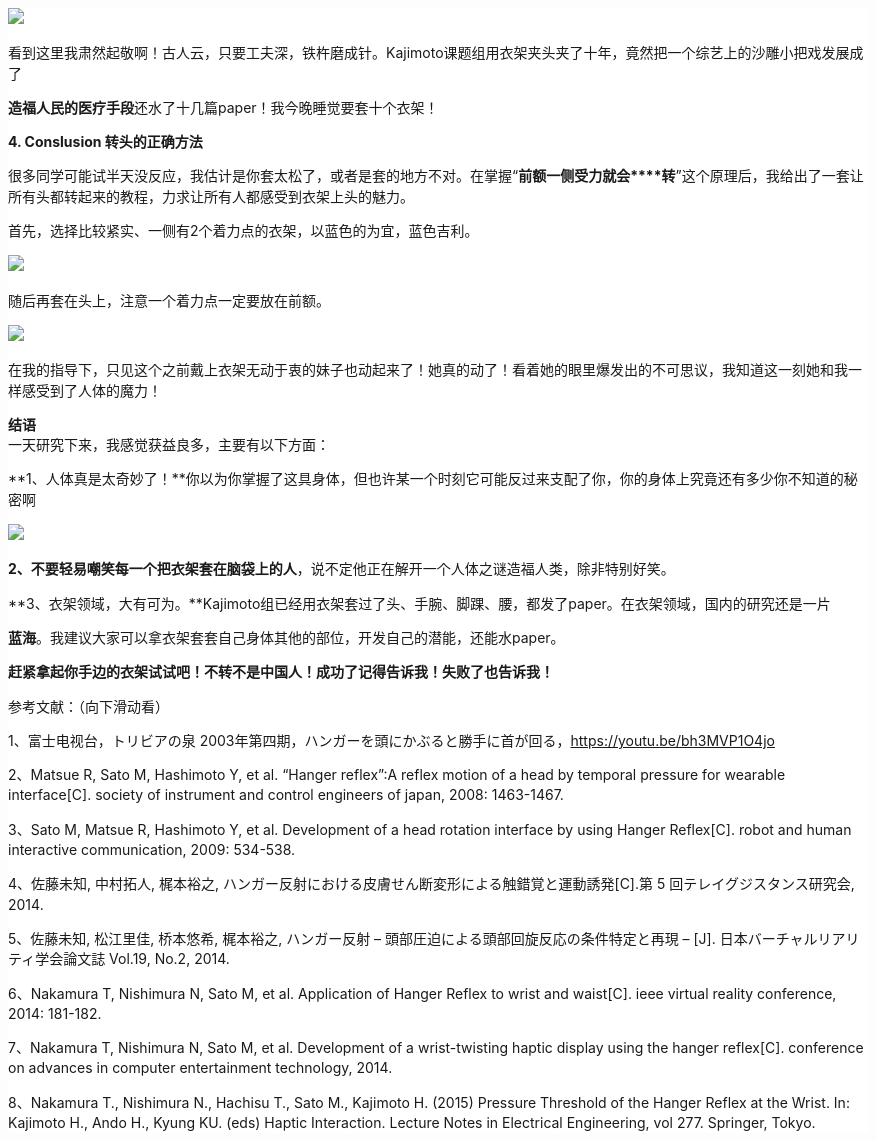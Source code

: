 ![](https://images.weserv.nl/?url=https%3A//mmbiz.qpic.cn/mmbiz_png/dibhztzn2cdBT8wXINxEYpLwSIYAhnICiaZfAexQbLibaSLia3CEvrvLUVwIyXQ2CTtHZxuTajyaQzWrST1JU7juRQ/640%3Fwx_fmt%3Dpng)

看到这里我肃然起敬啊！古人云，只要工夫深，铁杵磨成针。Kajimoto课题组用衣架夹头夹了十年，竟然把一个综艺上的沙雕小把戏发展成了

**造福人民的医疗手段**还水了十几篇paper！我今晚睡觉要套十个衣架！

****4\. Conslusion 转头的正确方法****  

很多同学可能试半天没反应，我估计是你套太松了，或者是套的地方不对。在掌握“**前额一侧受力就会****转**”这个原理后，我给出了一套让所有头都转起来的教程，力求让所有人都感受到衣架上头的魅力。

首先，选择比较紧实、一侧有2个着力点的衣架，以蓝色的为宜，蓝色吉利。

![](https://images.weserv.nl/?url=https%3A//mmbiz.qpic.cn/mmbiz_png/dibhztzn2cdBT8wXINxEYpLwSIYAhnICiaJ6CVAwXv03bGy40fT55PysiacTXcpWycOlUtQBeztRUyIK4kEKtj9uw/640%3Fwx_fmt%3Dpng)

随后再套在头上，注意一个着力点一定要放在前额。  

![](https://images.weserv.nl/?url=https%3A//mmbiz.qpic.cn/mmbiz_gif/dibhztzn2cdBT8wXINxEYpLwSIYAhnICiaxDRF78zeZHqQJYn2rMRZboujDc6H4InkibYNWcyj9icUMl1OM81HhiasA/640%3Fwx_fmt%3Dgif)

在我的指导下，只见这个之前戴上衣架无动于衷的妹子也动起来了！她真的动了！看着她的眼里爆发出的不可思议，我知道这一刻她和我一样感受到了人体的魔力！

******结语******  
一天研究下来，我感觉获益良多，主要有以下方面：

**1、人体真是太奇妙了！**你以为你掌握了这具身体，但也许某一个时刻它可能反过来支配了你，你的身体上究竟还有多少你不知道的秘密啊

![](https://images.weserv.nl/?url=https%3A//mmbiz.qpic.cn/mmbiz_png/dibhztzn2cdBT8wXINxEYpLwSIYAhnICiadRPDGYicKQ2wS3ic7AlgdH5gkzmolwUicHqribqKJHSVkcp0ygib2muM2sw/640%3Fwx_fmt%3Dpng)

**2、不要轻易嘲笑每一个把衣架套在脑袋上的人**，说不定他正在解开一个人体之谜造福人类，除非特别好笑。  

**3、衣架领域，大有可为。**Kajimoto组已经用衣架套过了头、手腕、脚踝、腰，都发了paper。在衣架领域，国内的研究还是一片

**蓝海**。我建议大家可以拿衣架套套自己身体其他的部位，开发自己的潜能，还能水paper。

**赶紧拿起你手边的衣架试试吧！不转不是中国人！成功了记得告诉我！失败了也告诉我！**  

参考文献：（向下滑动看）

1、富士电视台，トリビアの泉 2003年第四期，ハンガーを頭にかぶると勝手に首が回る，https://youtu.be/bh3MVP1O4jo

2、Matsue R, Sato M, Hashimoto Y, et al. “Hanger reflex”:A reflex motion of a head by temporal pressure for wearable interface\[C\]. society of instrument and control engineers of japan, 2008: 1463-1467.

3、Sato M, Matsue R, Hashimoto Y, et al. Development of a head rotation interface by using Hanger Reflex\[C\]. robot and human interactive communication, 2009: 534-538.

4、佐藤未知, 中村拓人, 梶本裕之, ハンガー反射における皮膚せん断変形による触錯覚と運動誘発\[C\].第 5 回テレイグジスタンス研究会, 2014.

5、佐藤未知, 松江里佳, 桥本悠希, 梶本裕之, ハンガー反射 – 頭部圧迫による頭部回旋反応の条件特定と再現 – \[J\]. 日本バーチャルリアリティ学会論文誌 Vol.19, No.2, 2014.

6、Nakamura T, Nishimura N, Sato M, et al. Application of Hanger Reflex to wrist and waist\[C\]. ieee virtual reality conference, 2014: 181-182.

7、Nakamura T, Nishimura N, Sato M, et al. Development of a wrist-twisting haptic display using the hanger reflex\[C\]. conference on advances in computer entertainment technology, 2014.

8、Nakamura T., Nishimura N., Hachisu T., Sato M., Kajimoto H. (2015) Pressure Threshold of the Hanger Reflex at the Wrist. In: Kajimoto H., Ando H., Kyung KU. (eds) Haptic Interaction. Lecture Notes in Electrical Engineering, vol 277. Springer, Tokyo.
